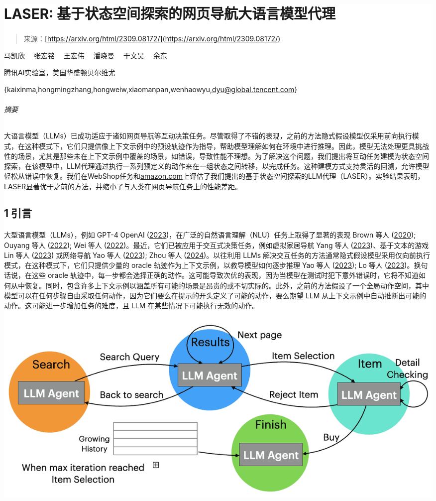 

# LASER: 基于状态空间探索的网页导航大语言模型代理

> 来源：[https://arxiv.org/html/2309.08172/](https://arxiv.org/html/2309.08172/)

马凯欣  张宏铭  王宏伟  潘晓曼  于文昊  余东

腾讯AI实验室，美国华盛顿贝尔维尤

{kaixinma,hongmingzhang,hongweiw,xiaomanpan,wenhaowyu,dyu@global.tencent.com}

###### 摘要

大语言模型（LLMs）已成功适应于诸如网页导航等互动决策任务。尽管取得了不错的表现，之前的方法隐式假设模型仅采用前向执行模式，在这种模式下，它们只提供像上下文示例中的预设轨迹作为指导，帮助模型理解如何在环境中进行推理。因此，模型无法处理更具挑战性的场景，尤其是那些未在上下文示例中覆盖的场景，如错误，导致性能不理想。为了解决这个问题，我们提出将互动任务建模为状态空间探索，在该模型中，LLM代理通过执行一系列预定义的动作来在一组状态之间转移，以完成任务。这种建模方式支持灵活的回溯，允许模型轻松从错误中恢复。我们在WebShop任务和[amazon.com](amazon.com)上评估了我们提出的基于状态空间探索的LLM代理（LASER）。实验结果表明，LASER显著优于之前的方法，并缩小了与人类在网页导航任务上的性能差距。

## 1 引言

大型语言模型（LLMs），例如 GPT-4 OpenAI ([2023](https://arxiv.org/html/2309.08172v2#bib.bib18))，在广泛的自然语言理解（NLU）任务上取得了显著的表现 Brown 等人 ([2020](https://arxiv.org/html/2309.08172v2#bib.bib1)); Ouyang 等人 ([2022](https://arxiv.org/html/2309.08172v2#bib.bib19)); Wei 等人 ([2022](https://arxiv.org/html/2309.08172v2#bib.bib23))。最近，它们已被应用于交互式决策任务，例如虚拟家居导航 Yang 等人 ([2023](https://arxiv.org/html/2309.08172v2#bib.bib24))、基于文本的游戏 Lin 等人 ([2023](https://arxiv.org/html/2309.08172v2#bib.bib13)) 或网络导航 Yao 等人 ([2023](https://arxiv.org/html/2309.08172v2#bib.bib26)); Zhou 等人 ([2024](https://arxiv.org/html/2309.08172v2#bib.bib30))。以往利用 LLMs 解决交互任务的方法通常隐式假设模型采用仅向前执行模式，在这种模式下，它们只提供少量的 oracle 轨迹作为上下文示例，以教导模型如何逐步推理 Yao 等人 ([2023](https://arxiv.org/html/2309.08172v2#bib.bib26)); Lo 等人 ([2023](https://arxiv.org/html/2309.08172v2#bib.bib15))。换句话说，在这些 oracle 轨迹中，每一步都会选择正确的动作。这可能导致次优的表现，因为当模型在测试时犯下意外错误时，它将不知道如何从中恢复。同时，包含许多上下文示例以涵盖所有可能的场景是昂贵的或不切实际的。此外，之前的方法假设了一个全局动作空间，其中模型可以在任何步骤自由采取任何动作，因为它们要么在提示的开头定义了可能的动作，要么期望 LLM 从上下文示例中自动推断出可能的动作。这可能进一步增加任务的难度，且 LLM 在某些情况下可能执行无效的动作。

![参见说明](img/e2b455bfb7d0b5fa22772efaba581ef8.png)
